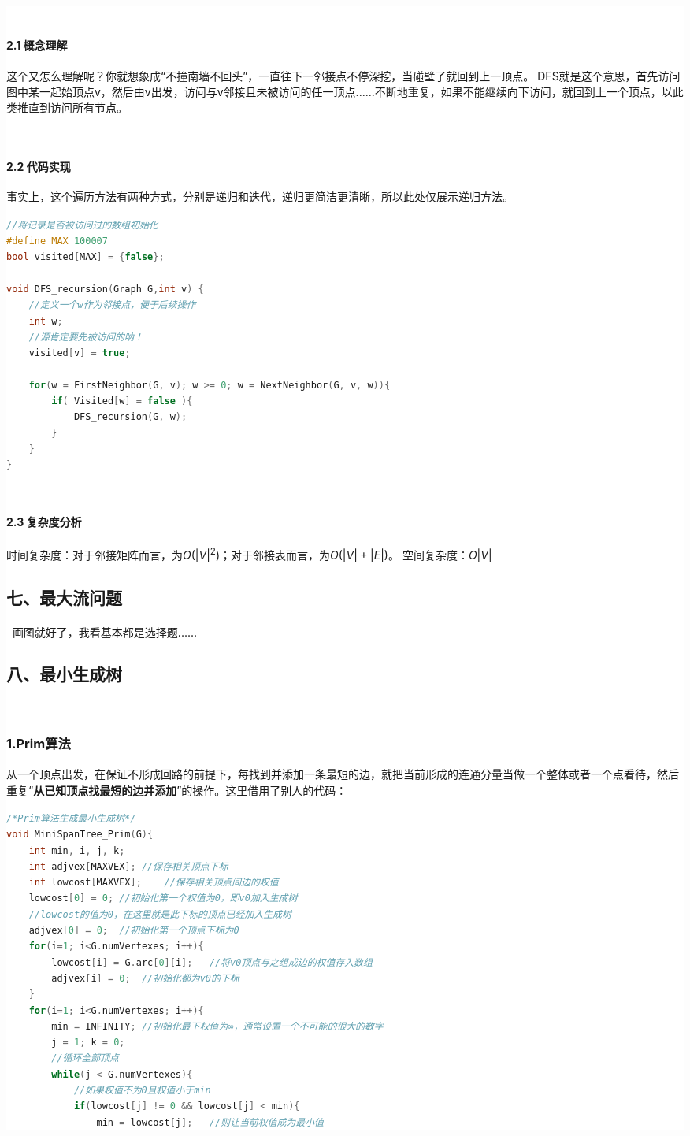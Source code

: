 &nbsp;

#### 2.1 概念理解
这个又怎么理解呢？你就想象成“不撞南墙不回头”，一直往下一邻接点不停深挖，当碰壁了就回到上一顶点。
DFS就是这个意思，首先访问图中某一起始顶点v，然后由v出发，访问与v邻接且未被访问的任一顶点......不断地重复，如果不能继续向下访问，就回到上一个顶点，以此类推直到访问所有节点。

&nbsp;

#### 2.2 代码实现
事实上，这个遍历方法有两种方式，分别是递归和迭代，递归更简洁更清晰，所以此处仅展示递归方法。
```C
//将记录是否被访问过的数组初始化
#define MAX 100007
bool visited[MAX] = {false};

void DFS_recursion(Graph G,int v) {
	//定义一个w作为邻接点，便于后续操作
	int w;
	//源肯定要先被访问的呐！
	visited[v] = true;

	for(w = FirstNeighbor(G, v); w >= 0; w = NextNeighbor(G, v, w)){
		if( Visited[w] = false ){
			DFS_recursion(G, w);
		}
	}
}
```
&nbsp;
#### 2.3 复杂度分析
时间复杂度：对于邻接矩阵而言，为$O(|V|^2)$；对于邻接表而言，为$O(|V| + |E|)$。
空间复杂度：$O|V|$
&nbsp;
## 七、最大流问题
&nbsp;
画图就好了，我看基本都是选择题......
## 八、最小生成树
&nbsp;
### 1.Prim算法
从一个顶点出发，在保证不形成回路的前提下，每找到并添加一条最短的边，就把当前形成的连通分量当做一个整体或者一个点看待，然后重复“**从已知顶点找最短的边并添加**”的操作。这里借用了别人的代码：
```C
/*Prim算法生成最小生成树*/
void MiniSpanTree_Prim(G){
	int min, i, j, k;
	int adjvex[MAXVEX];	//保存相关顶点下标
	int lowcost[MAXVEX];	//保存相关顶点间边的权值
	lowcost[0] = 0;	//初始化第一个权值为0，即v0加入生成树
	//lowcost的值为0，在这里就是此下标的顶点已经加入生成树
	adjvex[0] = 0;	//初始化第一个顶点下标为0
	for(i=1; i<G.numVertexes; i++){
		lowcost[i] = G.arc[0][i];	//将v0顶点与之组成边的权值存入数组
		adjvex[i] = 0;	//初始化都为v0的下标
	}
	for(i=1; i<G.numVertexes; i++){
		min = INFINITY;	//初始化最下权值为∞，通常设置一个不可能的很大的数字
		j = 1; k = 0;
		//循环全部顶点
		while(j < G.numVertexes){
			//如果权值不为0且权值小于min
			if(lowcost[j] != 0 && lowcost[j] < min){
				min = lowcost[j];	//则让当前权值成为最小值
```